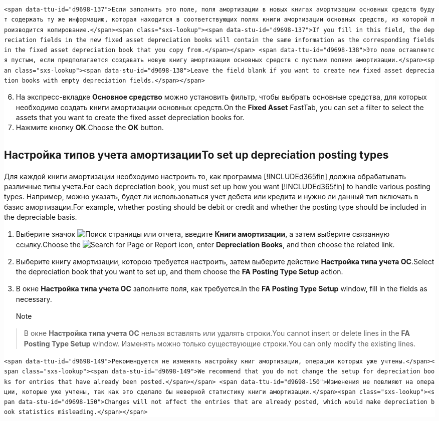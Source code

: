     <span data-ttu-id="d9698-137">Если заполнить это поле, поля амортизации в новых книгах амортизации основных средств будут содержать ту же информацию, которая находится в соответствующих полях книги амортизации основных средств, из которой производится копирование.</span><span class="sxs-lookup"><span data-stu-id="d9698-137">If you fill in this field, the depreciation fields in the new fixed asset depreciation books will contain the same information as the corresponding fields in the fixed asset depreciation book that you copy from.</span></span> <span data-ttu-id="d9698-138">Это поле оставляется пустым, если предполагается создавать новую книгу амортизации основных средств с пустыми полями амортизации.</span><span class="sxs-lookup"><span data-stu-id="d9698-138">Leave the field blank if you want to create new fixed asset depreciation books with empty depreciation fields.</span></span>  
6. <span data-ttu-id="d9698-139">На экспресс-вкладке **Основное средство** можно установить фильтр, чтобы выбрать основные средства, для которых необходимо создать книги амортизации основных средств.</span><span class="sxs-lookup"><span data-stu-id="d9698-139">On the **Fixed Asset** FastTab, you can set a filter to select the assets that you want to create the fixed asset depreciation books for.</span></span>
7. <span data-ttu-id="d9698-140">Нажмите кнопку **ОК**.</span><span class="sxs-lookup"><span data-stu-id="d9698-140">Choose the **OK** button.</span></span>

## <a name="to-set-up-depreciation-posting-types"></a><span data-ttu-id="d9698-141">Настройка типов учета амортизации</span><span class="sxs-lookup"><span data-stu-id="d9698-141">To set up depreciation posting types</span></span>
<span data-ttu-id="d9698-142">Для каждой книги амортизации необходимо настроить то, как программа [!INCLUDE[d365fin](includes/d365fin_md.md)] должна обрабатывать различные типы учета.</span><span class="sxs-lookup"><span data-stu-id="d9698-142">For each depreciation book, you must set up how you want [!INCLUDE[d365fin](includes/d365fin_md.md)] to handle various posting types.</span></span> <span data-ttu-id="d9698-143">Например, можно указать, будет ли использоваться учет дебета или кредита и нужно ли данный тип включать в базис амортизации.</span><span class="sxs-lookup"><span data-stu-id="d9698-143">For example, whether posting should be debit or credit and whether the posting type should be included in the depreciable basis.</span></span>  

1. <span data-ttu-id="d9698-144">Выберите значок ![Поиск страницы или отчета](media/ui-search/search_small.png "Значок поиска страницы или отчета"), введите **Книги амортизации**, а затем выберите связанную ссылку.</span><span class="sxs-lookup"><span data-stu-id="d9698-144">Choose the ![Search for Page or Report](media/ui-search/search_small.png "Search for Page or Report icon") icon, enter **Depreciation Books**, and then choose the related link.</span></span>  
2. <span data-ttu-id="d9698-145">Выберите книгу амортизации, которою требуется настроить, затем выберите действие **Настройка типа учета ОС**.</span><span class="sxs-lookup"><span data-stu-id="d9698-145">Select the depreciation book that you want to set up, and them choose the **FA Posting Type Setup** action.</span></span>
3. <span data-ttu-id="d9698-146">В окне **Настройка типа учета ОС** заполните поля, как требуется.</span><span class="sxs-lookup"><span data-stu-id="d9698-146">In the **FA Posting Type Setup** window, fill in the fields as necessary.</span></span>

    > [!NOTE]  
>   <span data-ttu-id="d9698-147">В окне **Настройка типа учета ОС** нельзя вставлять или удалять строки.</span><span class="sxs-lookup"><span data-stu-id="d9698-147">You cannot insert or delete lines in the **FA Posting Type Setup** window.</span></span> <span data-ttu-id="d9698-148">Изменять можно только существующие строки.</span><span class="sxs-lookup"><span data-stu-id="d9698-148">You can only modify the existing lines.</span></span>

    <span data-ttu-id="d9698-149">Рекомендуется не изменять настройку книг амортизации, операции которых уже учтены.</span><span class="sxs-lookup"><span data-stu-id="d9698-149">We recommend that you do not change the setup for depreciation books for entries that have already been posted.</span></span> <span data-ttu-id="d9698-150">Изменения не повлияют на операции, которые уже учтены, так как это сделало бы неверной статистику книги амортизации.</span><span class="sxs-lookup"><span data-stu-id="d9698-150">Changes will not affect the entries that are already posted, which would make depreciation book statistics misleading.</span></span>
